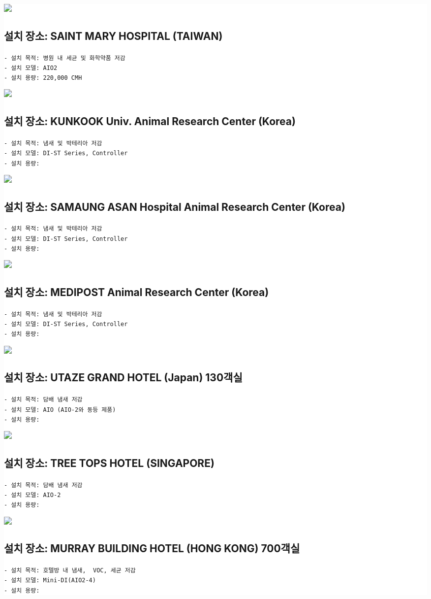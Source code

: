 <img src="http://drive.google.com/uc?export=view&id=1E-CRvIYUjpGBlX2ma_qM-MSxACp_StmP" width="100%"> 

## 설치 장소: SAINT MARY HOSPITAL (TAIWAN)
    - 설치 목적: 병원 내 세균 및 화학약품 저감
    - 설치 모델: AIO2
    - 설치 용량: 220,000 CMH

<img src="http://drive.google.com/uc?export=view&id=1ySWRZGmJgWyEu7HOHlhweru8DAmR7_uh" width="100%"> 

##  설치 장소: KUNKOOK Univ. Animal Research Center (Korea)
    - 설치 목적: 냄새 및 박테리아 저감
    - 설치 모델: DI-ST Series, Controller
    - 설치 용량:

<img src="http://drive.google.com/uc?export=view&id=1cB4yehu3pwHkc5RJTJz84QtGSB07RlN4" width="100%"> 

## 설치 장소: SAMAUNG ASAN Hospital Animal Research Center (Korea)
    - 설치 목적: 냄새 및 박테리아 저감
    - 설치 모델: DI-ST Series, Controller
    - 설치 용량:

<img src="http://drive.google.com/uc?export=view&id=1b8ESRDQ7qb8-68LIdx3PekPx8tNgDppv" width="100%"> 

## 설치 장소: MEDIPOST Animal Research Center (Korea)
    - 설치 목적: 냄새 및 박테리아 저감
    - 설치 모델: DI-ST Series, Controller
    - 설치 용량:

<img src="http://drive.google.com/uc?export=view&id=10oPTovCU7kwxamz0yFI5H5aTVJRQ1xnz" width="100%"> 

## 설치 장소: UTAZE GRAND HOTEL (Japan) 130객실
    - 설치 목적: 담배 냄새 저감
    - 설치 모델: AIO (AIO-2와 동등 제품)
    - 설치 용량:

<img src="http://drive.google.com/uc?export=view&id=1anPGy1iVdcdurLvY5eSYWJ6llDXOWKBq" width="100%"> 

## 설치 장소: TREE TOPS HOTEL (SINGAPORE)
    - 설치 목적: 담배 냄새 저감
    - 설치 모델: AIO-2
    - 설치 용량:

<img src="http://drive.google.com/uc?export=view&id=1jsrz8yBz1OMG_L5fhVypha6_LDUxZybl" width="100%">

## 설치 장소: MURRAY BUILDING HOTEL (HONG KONG) 700객실
    - 설치 목적: 호텔방 내 냄새,  VOC, 세균 저감
    - 설치 모델: Mini-DI(AIO2-4)
    - 설치 용량:
